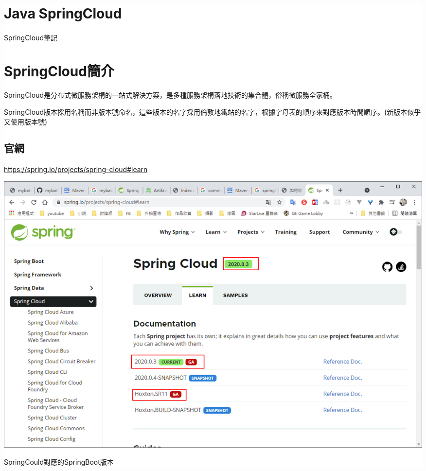 # Java SpringCloud

SpringCloud筆記

# SpringCloud簡介

SpringCloud是分布式微服務架構的一站式解決方案，是多種服務架構落地技術的集合體，俗稱微服務全家桶。

SpringCloud版本採用名稱而非版本號命名，這些版本的名字採用倫敦地鐵站的名字，根據字母表的順序來對應版本時間順序。(新版本似乎又使用版本號)

## 官網

https://spring.io/projects/spring-cloud#learn

![image](./images/20210705195443.png)

SpringCould對應的SpringBoot版本
